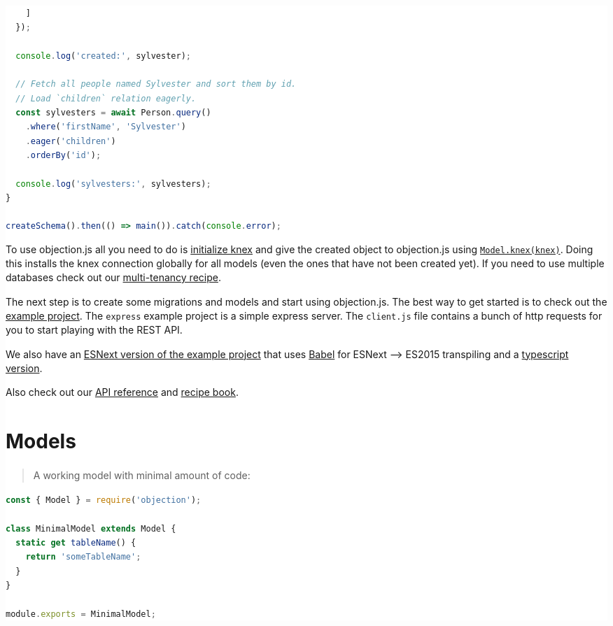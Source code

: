 ```js
    ]
  });

  console.log('created:', sylvester);

  // Fetch all people named Sylvester and sort them by id.
  // Load `children` relation eagerly.
  const sylvesters = await Person.query()
    .where('firstName', 'Sylvester')
    .eager('children')
    .orderBy('id');

  console.log('sylvesters:', sylvesters);
}

createSchema().then(() => main()).catch(console.error);
```

To use objection.js all you need to do is [initialize knex](http://knexjs.org/#Installation-node) and give the
created object to objection.js using [`Model.knex(knex)`](#knex). Doing this installs the knex connection globally
for all models (even the ones that have not been created yet). If you need to use multiple databases check out our
[multi-tenancy recipe](#multi-tenancy).

The next step is to create some migrations and models and start using objection.js. The best way to get started is to
check out the [example project](https://github.com/Vincit/objection.js/tree/master/examples/express-es6). The `express`
example project is a simple express server. The `client.js` file contains a bunch of http requests for you to
start playing with the REST API.

We also have an [ESNext version of the example project](https://github.com/Vincit/objection.js/tree/master/examples/express-es7)
that uses [Babel](https://babeljs.io/) for ESNext --> ES2015 transpiling and a [typescript version](https://github.com/Vincit/objection.js/tree/master/examples/express-ts).

Also check out our [API reference](#api-reference) and [recipe book](#recipe-book).

# Models

> A working model with minimal amount of code:

```js
const { Model } = require('objection');

class MinimalModel extends Model {
  static get tableName() {
    return 'someTableName';
  }
}

module.exports = MinimalModel;
```
